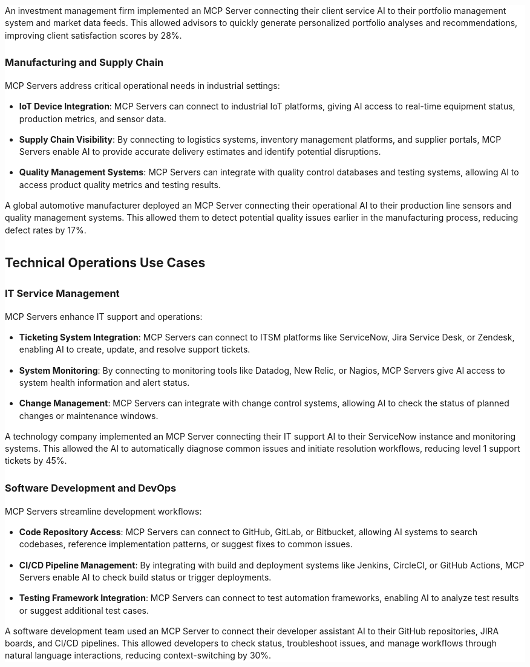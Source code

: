 An investment management firm implemented an MCP Server connecting their client service AI to their portfolio management system and market data feeds. This allowed advisors to quickly generate personalized portfolio analyses and recommendations, improving client satisfaction scores by 28%.

### Manufacturing and Supply Chain

MCP Servers address critical operational needs in industrial settings:

- **IoT Device Integration**: MCP Servers can connect to industrial IoT platforms, giving AI access to real-time equipment status, production metrics, and sensor data.

- **Supply Chain Visibility**: By connecting to logistics systems, inventory management platforms, and supplier portals, MCP Servers enable AI to provide accurate delivery estimates and identify potential disruptions.

- **Quality Management Systems**: MCP Servers can integrate with quality control databases and testing systems, allowing AI to access product quality metrics and testing results.

A global automotive manufacturer deployed an MCP Server connecting their operational AI to their production line sensors and quality management systems. This allowed them to detect potential quality issues earlier in the manufacturing process, reducing defect rates by 17%.

## Technical Operations Use Cases

### IT Service Management

MCP Servers enhance IT support and operations:

- **Ticketing System Integration**: MCP Servers can connect to ITSM platforms like ServiceNow, Jira Service Desk, or Zendesk, enabling AI to create, update, and resolve support tickets.

- **System Monitoring**: By connecting to monitoring tools like Datadog, New Relic, or Nagios, MCP Servers give AI access to system health information and alert status.

- **Change Management**: MCP Servers can integrate with change control systems, allowing AI to check the status of planned changes or maintenance windows.

A technology company implemented an MCP Server connecting their IT support AI to their ServiceNow instance and monitoring systems. This allowed the AI to automatically diagnose common issues and initiate resolution workflows, reducing level 1 support tickets by 45%.

### Software Development and DevOps

MCP Servers streamline development workflows:

- **Code Repository Access**: MCP Servers can connect to GitHub, GitLab, or Bitbucket, allowing AI systems to search codebases, reference implementation patterns, or suggest fixes to common issues.

- **CI/CD Pipeline Management**: By integrating with build and deployment systems like Jenkins, CircleCI, or GitHub Actions, MCP Servers enable AI to check build status or trigger deployments.

- **Testing Framework Integration**: MCP Servers can connect to test automation frameworks, enabling AI to analyze test results or suggest additional test cases.

A software development team used an MCP Server to connect their developer assistant AI to their GitHub repositories, JIRA boards, and CI/CD pipelines. This allowed developers to check status, troubleshoot issues, and manage workflows through natural language interactions, reducing context-switching by 30%.
